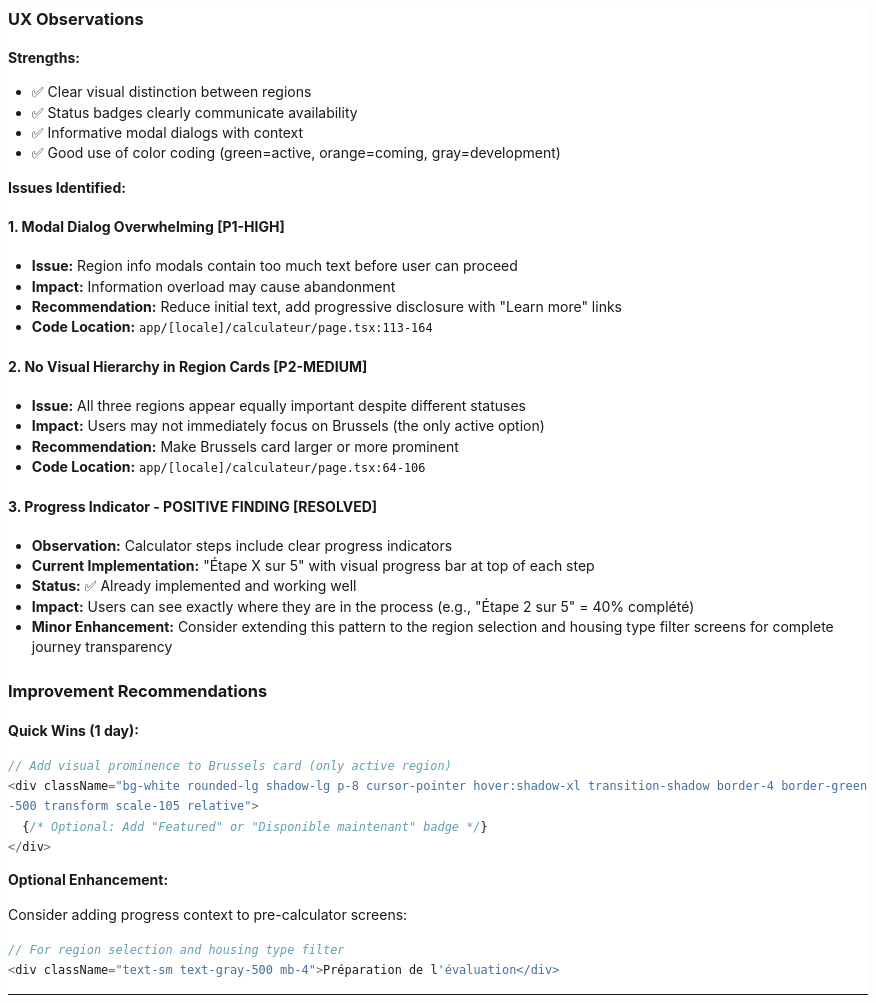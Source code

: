 ### UX Observations

**Strengths:**

- ✅ Clear visual distinction between regions
- ✅ Status badges clearly communicate availability
- ✅ Informative modal dialogs with context
- ✅ Good use of color coding (green=active, orange=coming, gray=development)

**Issues Identified:**

#### 1. **Modal Dialog Overwhelming** [P1-HIGH]

- **Issue:** Region info modals contain too much text before user can proceed
- **Impact:** Information overload may cause abandonment
- **Recommendation:** Reduce initial text, add progressive disclosure with "Learn more" links
- **Code Location:** `app/[locale]/calculateur/page.tsx:113-164`

#### 2. **No Visual Hierarchy in Region Cards** [P2-MEDIUM]

- **Issue:** All three regions appear equally important despite different statuses
- **Impact:** Users may not immediately focus on Brussels (the only active option)
- **Recommendation:** Make Brussels card larger or more prominent
- **Code Location:** `app/[locale]/calculateur/page.tsx:64-106`

#### 3. **Progress Indicator - POSITIVE FINDING** [RESOLVED]

- **Observation:** Calculator steps include clear progress indicators
- **Current Implementation:** "Étape X sur 5" with visual progress bar at top of each step
- **Status:** ✅ Already implemented and working well
- **Impact:** Users can see exactly where they are in the process (e.g., "Étape 2 sur 5" = 40% complété)
- **Minor Enhancement:** Consider extending this pattern to the region selection and housing type filter screens for complete journey transparency

### Improvement Recommendations

**Quick Wins (1 day):**

```typescript
// Add visual prominence to Brussels card (only active region)
<div className="bg-white rounded-lg shadow-lg p-8 cursor-pointer hover:shadow-xl transition-shadow border-4 border-green-500 transform scale-105 relative">
  {/* Optional: Add "Featured" or "Disponible maintenant" badge */}
</div>
```

**Optional Enhancement:**

Consider adding progress context to pre-calculator screens:

```typescript
// For region selection and housing type filter
<div className="text-sm text-gray-500 mb-4">Préparation de l'évaluation</div>
```

---